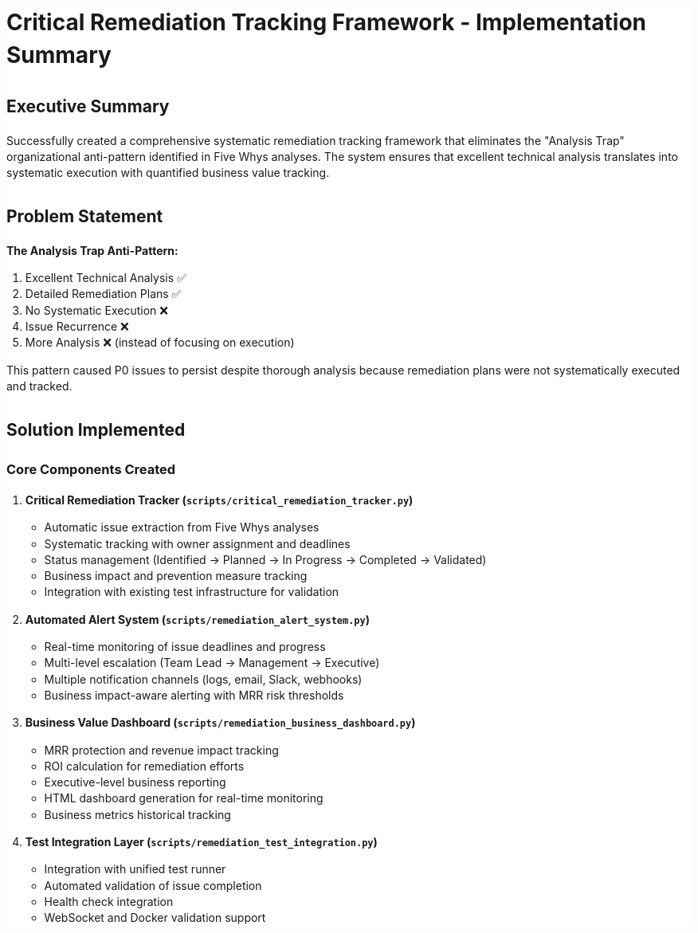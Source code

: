 # Critical Remediation Tracking Framework - Implementation Summary

## Executive Summary

Successfully created a comprehensive systematic remediation tracking framework that eliminates the "Analysis Trap" organizational anti-pattern identified in Five Whys analyses. The system ensures that excellent technical analysis translates into systematic execution with quantified business value tracking.

## Problem Statement

**The Analysis Trap Anti-Pattern:**
1. Excellent Technical Analysis ✅ 
2. Detailed Remediation Plans ✅
3. No Systematic Execution ❌ 
4. Issue Recurrence ❌
5. More Analysis ❌ (instead of focusing on execution)

This pattern caused P0 issues to persist despite thorough analysis because remediation plans were not systematically executed and tracked.

## Solution Implemented

### Core Components Created

1. **Critical Remediation Tracker (`scripts/critical_remediation_tracker.py`)**
   - Automatic issue extraction from Five Whys analyses
   - Systematic tracking with owner assignment and deadlines
   - Status management (Identified → Planned → In Progress → Completed → Validated)
   - Business impact and prevention measure tracking
   - Integration with existing test infrastructure for validation

2. **Automated Alert System (`scripts/remediation_alert_system.py`)**
   - Real-time monitoring of issue deadlines and progress
   - Multi-level escalation (Team Lead → Management → Executive)
   - Multiple notification channels (logs, email, Slack, webhooks)
   - Business impact-aware alerting with MRR risk thresholds

3. **Business Value Dashboard (`scripts/remediation_business_dashboard.py`)**
   - MRR protection and revenue impact tracking
   - ROI calculation for remediation efforts
   - Executive-level business reporting
   - HTML dashboard generation for real-time monitoring
   - Business metrics historical tracking

4. **Test Integration Layer (`scripts/remediation_test_integration.py`)**
   - Integration with unified test runner
   - Automated validation of issue completion
   - Health check integration
   - WebSocket and Docker validation support
